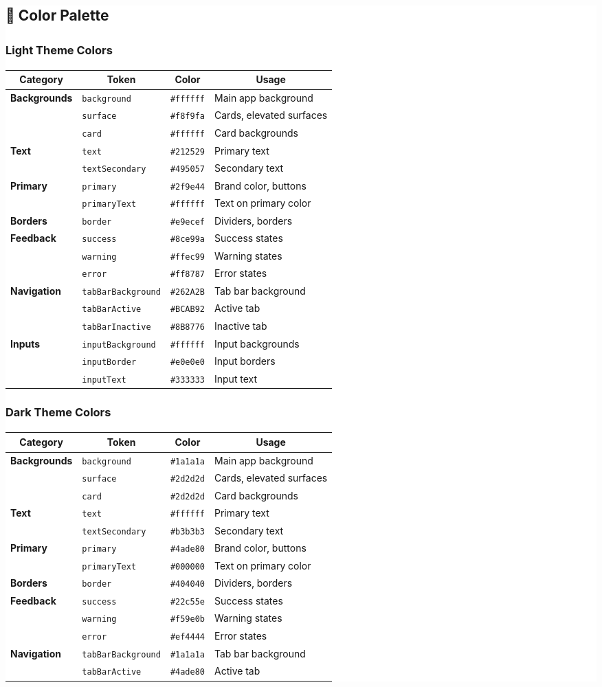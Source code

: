 
## 🎨 Color Palette

### Light Theme Colors

| Category | Token | Color | Usage |
|----------|-------|-------|-------|
| **Backgrounds** | `background` | `#ffffff` | Main app background |
| | `surface` | `#f8f9fa` | Cards, elevated surfaces |
| | `card` | `#ffffff` | Card backgrounds |
| **Text** | `text` | `#212529` | Primary text |
| | `textSecondary` | `#495057` | Secondary text |
| **Primary** | `primary` | `#2f9e44` | Brand color, buttons |
| | `primaryText` | `#ffffff` | Text on primary color |
| **Borders** | `border` | `#e9ecef` | Dividers, borders |
| **Feedback** | `success` | `#8ce99a` | Success states |
| | `warning` | `#ffec99` | Warning states |
| | `error` | `#ff8787` | Error states |
| **Navigation** | `tabBarBackground` | `#262A2B` | Tab bar background |
| | `tabBarActive` | `#BCAB92` | Active tab |
| | `tabBarInactive` | `#8B8776` | Inactive tab |
| **Inputs** | `inputBackground` | `#ffffff` | Input backgrounds |
| | `inputBorder` | `#e0e0e0` | Input borders |
| | `inputText` | `#333333` | Input text |

### Dark Theme Colors

| Category | Token | Color | Usage |
|----------|-------|-------|-------|
| **Backgrounds** | `background` | `#1a1a1a` | Main app background |
| | `surface` | `#2d2d2d` | Cards, elevated surfaces |
| | `card` | `#2d2d2d` | Card backgrounds |
| **Text** | `text` | `#ffffff` | Primary text |
| | `textSecondary` | `#b3b3b3` | Secondary text |
| **Primary** | `primary` | `#4ade80` | Brand color, buttons |
| | `primaryText` | `#000000` | Text on primary color |
| **Borders** | `border` | `#404040` | Dividers, borders |
| **Feedback** | `success` | `#22c55e` | Success states |
| | `warning` | `#f59e0b` | Warning states |
| | `error` | `#ef4444` | Error states |
| **Navigation** | `tabBarBackground` | `#1a1a1a` | Tab bar background |
| | `tabBarActive` | `#4ade80` | Active tab |